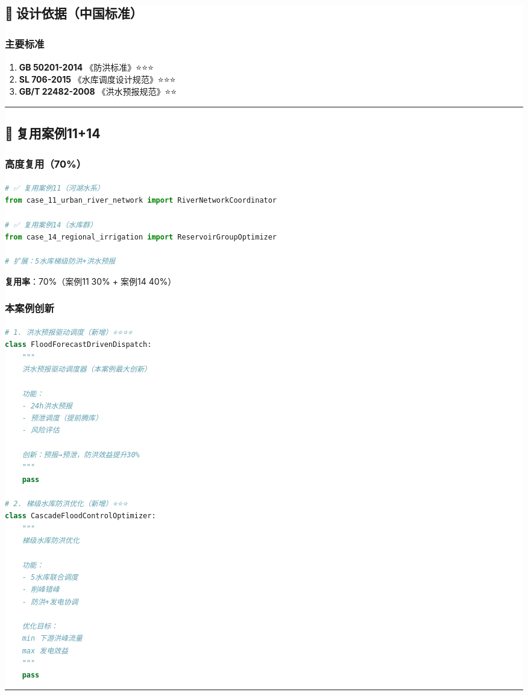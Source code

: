 ## 📐 设计依据（中国标准）

### 主要标准

1. **GB 50201-2014** 《防洪标准》⭐⭐⭐
2. **SL 706-2015** 《水库调度设计规范》⭐⭐⭐
3. **GB/T 22482-2008** 《洪水预报规范》⭐⭐

---

## 🔧 复用案例11+14

### 高度复用（70%）

```python
# ✅ 复用案例11（河湖水系）
from case_11_urban_river_network import RiverNetworkCoordinator

# ✅ 复用案例14（水库群）
from case_14_regional_irrigation import ReservoirGroupOptimizer

# 扩展：5水库梯级防洪+洪水预报
```

**复用率**：70%（案例11 30% + 案例14 40%）

### 本案例创新

```python
# 1. 洪水预报驱动调度（新增）⭐⭐⭐⭐
class FloodForecastDrivenDispatch:
    """
    洪水预报驱动调度器（本案例最大创新）
    
    功能：
    - 24h洪水预报
    - 预泄调度（提前腾库）
    - 风险评估
    
    创新：预报→预泄，防洪效益提升30%
    """
    pass

# 2. 梯级水库防洪优化（新增）⭐⭐⭐
class CascadeFloodControlOptimizer:
    """
    梯级水库防洪优化
    
    功能：
    - 5水库联合调度
    - 削峰错峰
    - 防洪+发电协调
    
    优化目标：
    min 下游洪峰流量
    max 发电效益
    """
    pass
```

---